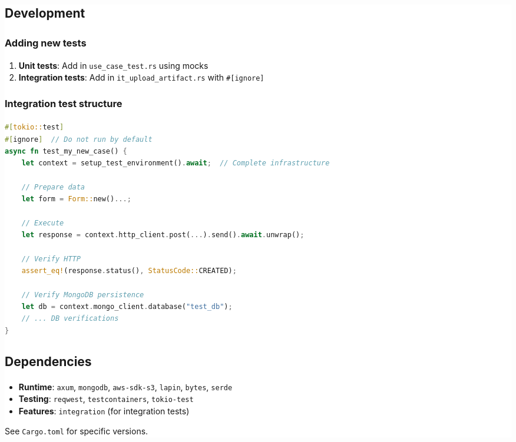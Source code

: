 ## Development

### Adding new tests

1. **Unit tests**: Add in `use_case_test.rs` using mocks
2. **Integration tests**: Add in `it_upload_artifact.rs` with `#[ignore]`

### Integration test structure

```rust
#[tokio::test]
#[ignore]  // Do not run by default
async fn test_my_new_case() {
    let context = setup_test_environment().await;  // Complete infrastructure
    
    // Prepare data
    let form = Form::new()...;
    
    // Execute
    let response = context.http_client.post(...).send().await.unwrap();
    
    // Verify HTTP
    assert_eq!(response.status(), StatusCode::CREATED);
    
    // Verify MongoDB persistence
    let db = context.mongo_client.database("test_db");
    // ... DB verifications
}
```

## Dependencies

- **Runtime**: `axum`, `mongodb`, `aws-sdk-s3`, `lapin`, `bytes`, `serde`
- **Testing**: `reqwest`, `testcontainers`, `tokio-test`
- **Features**: `integration` (for integration tests)

See `Cargo.toml` for specific versions.
